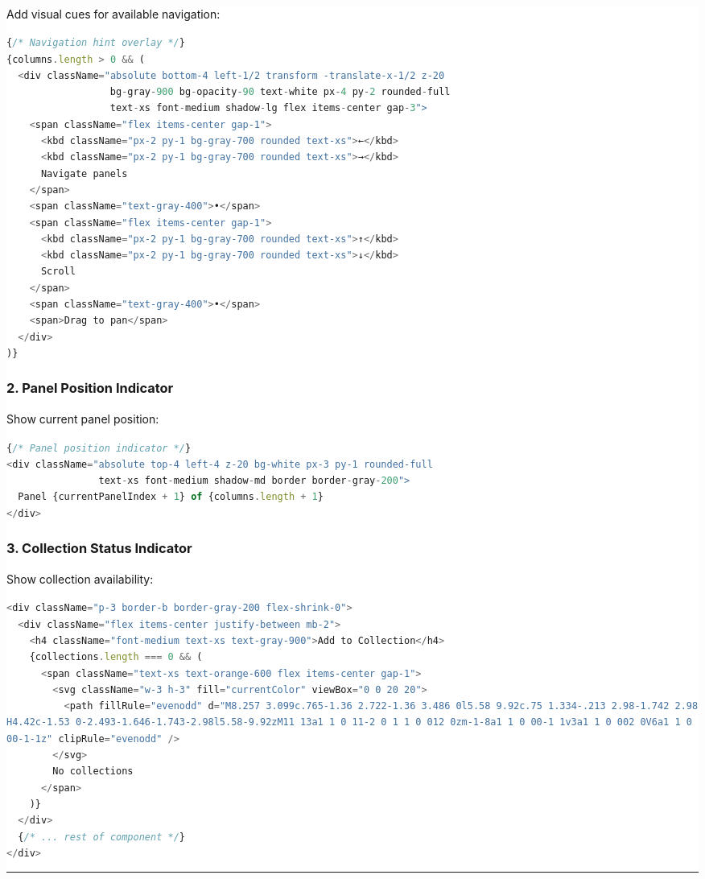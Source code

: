 Add visual cues for available navigation:

```typescript
{/* Navigation hint overlay */}
{columns.length > 0 && (
  <div className="absolute bottom-4 left-1/2 transform -translate-x-1/2 z-20 
                  bg-gray-900 bg-opacity-90 text-white px-4 py-2 rounded-full 
                  text-xs font-medium shadow-lg flex items-center gap-3">
    <span className="flex items-center gap-1">
      <kbd className="px-2 py-1 bg-gray-700 rounded text-xs">←</kbd>
      <kbd className="px-2 py-1 bg-gray-700 rounded text-xs">→</kbd>
      Navigate panels
    </span>
    <span className="text-gray-400">•</span>
    <span className="flex items-center gap-1">
      <kbd className="px-2 py-1 bg-gray-700 rounded text-xs">↑</kbd>
      <kbd className="px-2 py-1 bg-gray-700 rounded text-xs">↓</kbd>
      Scroll
    </span>
    <span className="text-gray-400">•</span>
    <span>Drag to pan</span>
  </div>
)}
```

### 2. **Panel Position Indicator**

Show current panel position:

```typescript
{/* Panel position indicator */}
<div className="absolute top-4 left-4 z-20 bg-white px-3 py-1 rounded-full 
                text-xs font-medium shadow-md border border-gray-200">
  Panel {currentPanelIndex + 1} of {columns.length + 1}
</div>
```

### 3. **Collection Status Indicator**

Show collection availability:

```typescript
<div className="p-3 border-b border-gray-200 flex-shrink-0">
  <div className="flex items-center justify-between mb-2">
    <h4 className="font-medium text-xs text-gray-900">Add to Collection</h4>
    {collections.length === 0 && (
      <span className="text-xs text-orange-600 flex items-center gap-1">
        <svg className="w-3 h-3" fill="currentColor" viewBox="0 0 20 20">
          <path fillRule="evenodd" d="M8.257 3.099c.765-1.36 2.722-1.36 3.486 0l5.58 9.92c.75 1.334-.213 2.98-1.742 2.98H4.42c-1.53 0-2.493-1.646-1.743-2.98l5.58-9.92zM11 13a1 1 0 11-2 0 1 1 0 012 0zm-1-8a1 1 0 00-1 1v3a1 1 0 002 0V6a1 1 0 00-1-1z" clipRule="evenodd" />
        </svg>
        No collections
      </span>
    )}
  </div>
  {/* ... rest of component */}
</div>
```

---